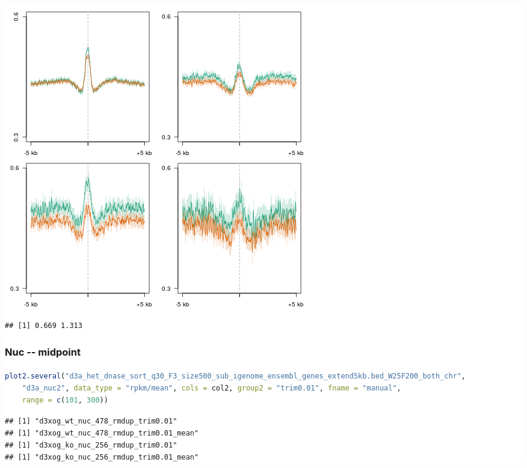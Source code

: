 ![plot of chunk unnamed-chunk-6](figure/unnamed-chunk-6.png) 

```
## [1] 0.669 1.313
```


### Nuc -- midpoint

```r
plot2.several("d3a_het_dnase_sort_q30_F3_size500_sub_igenome_ensembl_genes_extend5kb.bed_W25F200_both_chr", 
    "d3a_nuc2", data_type = "rpkm/mean", cols = col2, group2 = "trim0.01", fname = "manual", 
    range = c(101, 300))
```

```
## [1] "d3xog_wt_nuc_478_rmdup_trim0.01"
## [1] "d3xog_wt_nuc_478_rmdup_trim0.01_mean"
## [1] "d3xog_ko_nuc_256_rmdup_trim0.01"
## [1] "d3xog_ko_nuc_256_rmdup_trim0.01_mean"
```
